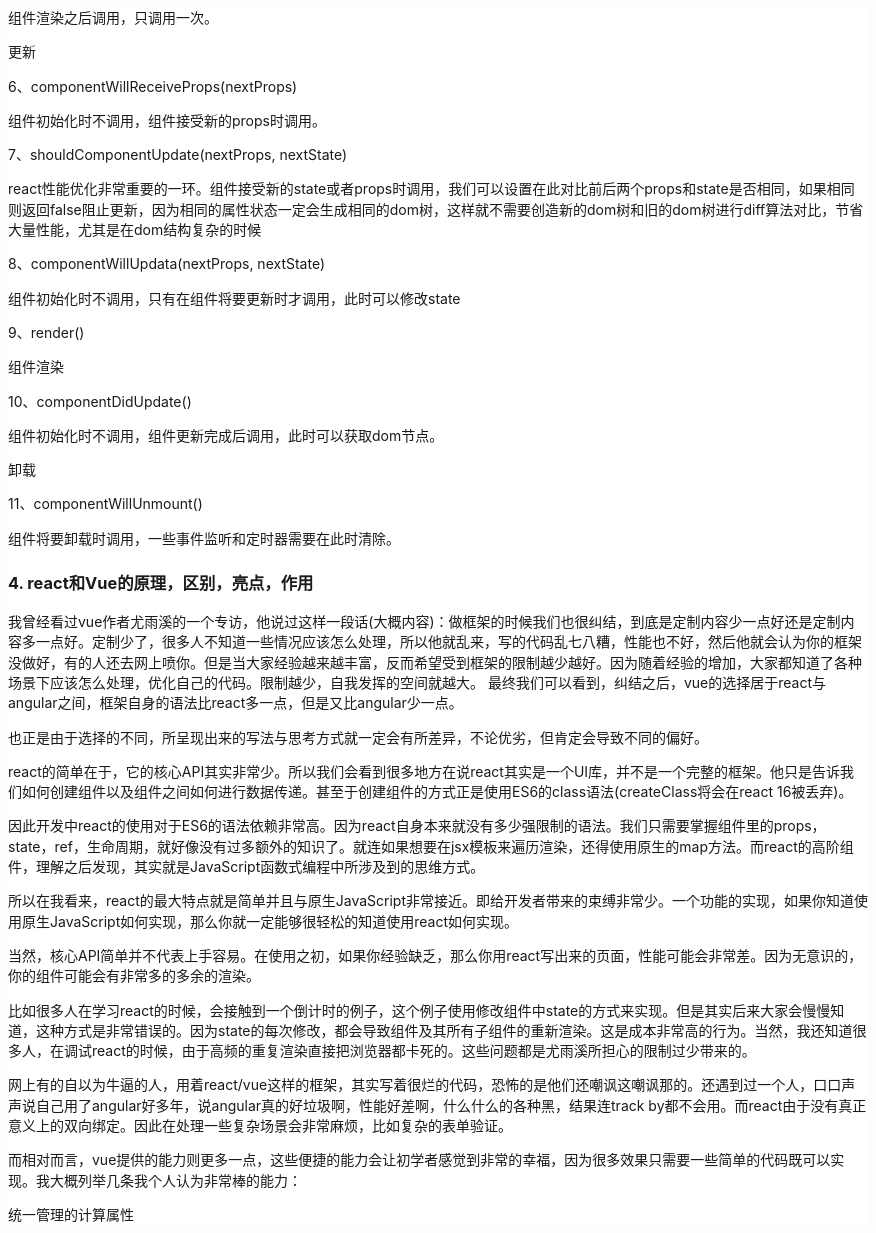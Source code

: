 组件渲染之后调用，只调用一次。

更新

6、componentWillReceiveProps(nextProps)

组件初始化时不调用，组件接受新的props时调用。

7、shouldComponentUpdate(nextProps, nextState)

react性能优化非常重要的一环。组件接受新的state或者props时调用，我们可以设置在此对比前后两个props和state是否相同，如果相同则返回false阻止更新，因为相同的属性状态一定会生成相同的dom树，这样就不需要创造新的dom树和旧的dom树进行diff算法对比，节省大量性能，尤其是在dom结构复杂的时候

8、componentWillUpdata(nextProps, nextState)

组件初始化时不调用，只有在组件将要更新时才调用，此时可以修改state

9、render()

组件渲染

10、componentDidUpdate()

组件初始化时不调用，组件更新完成后调用，此时可以获取dom节点。

卸载

11、componentWillUnmount()

组件将要卸载时调用，一些事件监听和定时器需要在此时清除。



### 4. react和Vue的原理，区别，亮点，作用

我曾经看过vue作者尤雨溪的一个专访，他说过这样一段话(大概内容)：做框架的时候我们也很纠结，到底是定制内容少一点好还是定制内容多一点好。定制少了，很多人不知道一些情况应该怎么处理，所以他就乱来，写的代码乱七八糟，性能也不好，然后他就会认为你的框架没做好，有的人还去网上喷你。但是当大家经验越来越丰富，反而希望受到框架的限制越少越好。因为随着经验的增加，大家都知道了各种场景下应该怎么处理，优化自己的代码。限制越少，自我发挥的空间就越大。
最终我们可以看到，纠结之后，vue的选择居于react与angular之间，框架自身的语法比react多一点，但是又比angular少一点。

也正是由于选择的不同，所呈现出来的写法与思考方式就一定会有所差异，不论优劣，但肯定会导致不同的偏好。

react的简单在于，它的核心API其实非常少。所以我们会看到很多地方在说react其实是一个UI库，并不是一个完整的框架。他只是告诉我们如何创建组件以及组件之间如何进行数据传递。甚至于创建组件的方式正是使用ES6的class语法(createClass将会在react 16被丢弃)。

因此开发中react的使用对于ES6的语法依赖非常高。因为react自身本来就没有多少强限制的语法。我们只需要掌握组件里的props，state，ref，生命周期，就好像没有过多额外的知识了。就连如果想要在jsx模板来遍历渲染，还得使用原生的map方法。而react的高阶组件，理解之后发现，其实就是JavaScript函数式编程中所涉及到的思维方式。

所以在我看来，react的最大特点就是简单并且与原生JavaScript非常接近。即给开发者带来的束缚非常少。一个功能的实现，如果你知道使用原生JavaScript如何实现，那么你就一定能够很轻松的知道使用react如何实现。

当然，核心API简单并不代表上手容易。在使用之初，如果你经验缺乏，那么你用react写出来的页面，性能可能会非常差。因为无意识的，你的组件可能会有非常多的多余的渲染。

比如很多人在学习react的时候，会接触到一个倒计时的例子，这个例子使用修改组件中state的方式来实现。但是其实后来大家会慢慢知道，这种方式是非常错误的。因为state的每次修改，都会导致组件及其所有子组件的重新渲染。这是成本非常高的行为。当然，我还知道很多人，在调试react的时候，由于高频的重复渲染直接把浏览器都卡死的。这些问题都是尤雨溪所担心的限制过少带来的。

网上有的自以为牛逼的人，用着react/vue这样的框架，其实写着很烂的代码，恐怖的是他们还嘲讽这嘲讽那的。还遇到过一个人，口口声声说自己用了angular好多年，说angular真的好垃圾啊，性能好差啊，什么什么的各种黑，结果连track by都不会用。而react由于没有真正意义上的双向绑定。因此在处理一些复杂场景会非常麻烦，比如复杂的表单验证。

而相对而言，vue提供的能力则更多一点，这些便捷的能力会让初学者感觉到非常的幸福，因为很多效果只需要一些简单的代码既可以实现。我大概列举几条我个人认为非常棒的能力：

统一管理的计算属性
